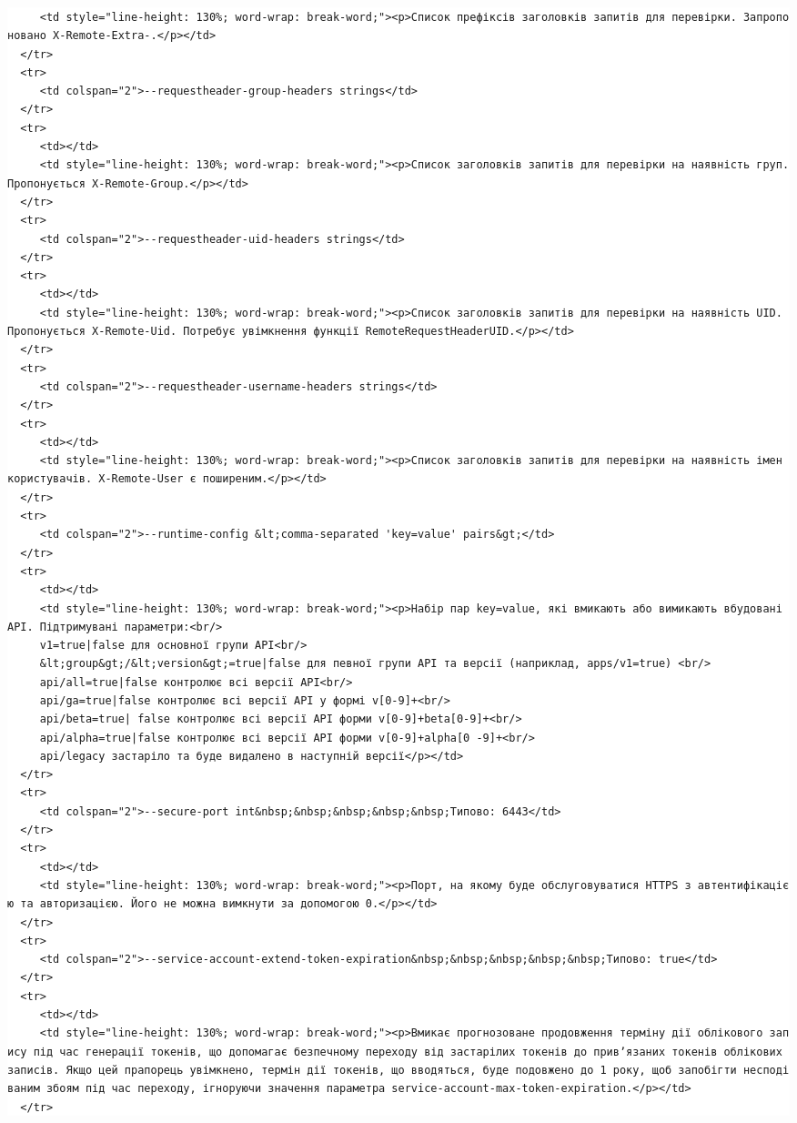          <td style="line-height: 130%; word-wrap: break-word;"><p>Список префіксів заголовків запитів для перевірки. Запропоновано X-Remote-Extra-.</p></td>
      </tr>
      <tr>
         <td colspan="2">--requestheader-group-headers strings</td>
      </tr>
      <tr>
         <td></td>
         <td style="line-height: 130%; word-wrap: break-word;"><p>Список заголовків запитів для перевірки на наявність груп. Пропонується X-Remote-Group.</p></td>
      </tr>
      <tr>
         <td colspan="2">--requestheader-uid-headers strings</td>
      </tr>
      <tr>
         <td></td>
         <td style="line-height: 130%; word-wrap: break-word;"><p>Список заголовків запитів для перевірки на наявність UID. Пропонується X-Remote-Uid. Потребує увімкнення функції RemoteRequestHeaderUID.</p></td>
      </tr>
      <tr>
         <td colspan="2">--requestheader-username-headers strings</td>
      </tr>
      <tr>
         <td></td>
         <td style="line-height: 130%; word-wrap: break-word;"><p>Список заголовків запитів для перевірки на наявність імен користувачів. X-Remote-User є поширеним.</p></td>
      </tr>
      <tr>
         <td colspan="2">--runtime-config &lt;comma-separated 'key=value' pairs&gt;</td>
      </tr>
      <tr>
         <td></td>
         <td style="line-height: 130%; word-wrap: break-word;"><p>Набір пар key=value, які вмикають або вимикають вбудовані API. Підтримувані параметри:<br/>
         v1=true|false для основної групи API<br/>
         &lt;group&gt;/&lt;version&gt;=true|false для певної групи API та версії (наприклад, apps/v1=true) <br/>
         api/all=true|false контролює всі версії API<br/>
         api/ga=true|false контролює всі версії API у формі v[0-9]+<br/>
         api/beta=true| false контролює всі версії API форми v[0-9]+beta[0-9]+<br/>
         api/alpha=true|false контролює всі версії API форми v[0-9]+alpha[0 -9]+<br/>
         api/legacy застаріло та буде видалено в наступній версії</p></td>
      </tr>
      <tr>
         <td colspan="2">--secure-port int&nbsp;&nbsp;&nbsp;&nbsp;&nbsp;Типово: 6443</td>
      </tr>
      <tr>
         <td></td>
         <td style="line-height: 130%; word-wrap: break-word;"><p>Порт, на якому буде обслуговуватися HTTPS з автентифікацією та авторизацією. Його не можна вимкнути за допомогою 0.</p></td>
      </tr>
      <tr>
         <td colspan="2">--service-account-extend-token-expiration&nbsp;&nbsp;&nbsp;&nbsp;&nbsp;Типово: true</td>
      </tr>
      <tr>
         <td></td>
         <td style="line-height: 130%; word-wrap: break-word;"><p>Вмикає прогнозоване продовження терміну дії облікового запису під час генерації токенів, що допомагає безпечному переходу від застарілих токенів до привʼязаних токенів облікових записів. Якщо цей прапорець увімкнено, термін дії токенів, що вводяться, буде подовжено до 1 року, щоб запобігти несподіваним збоям під час переходу, ігноруючи значення параметра service-account-max-token-expiration.</p></td>
      </tr>